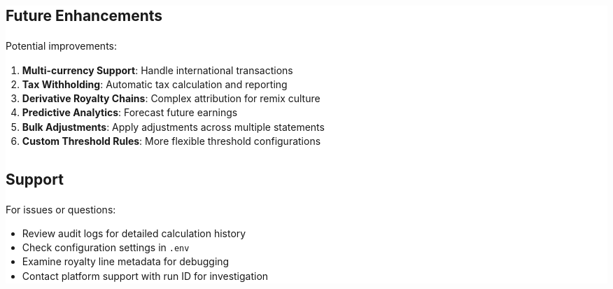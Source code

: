 ## Future Enhancements

Potential improvements:

1. **Multi-currency Support**: Handle international transactions
2. **Tax Withholding**: Automatic tax calculation and reporting
3. **Derivative Royalty Chains**: Complex attribution for remix culture
4. **Predictive Analytics**: Forecast future earnings
5. **Bulk Adjustments**: Apply adjustments across multiple statements
6. **Custom Threshold Rules**: More flexible threshold configurations

## Support

For issues or questions:
- Review audit logs for detailed calculation history
- Check configuration settings in `.env`
- Examine royalty line metadata for debugging
- Contact platform support with run ID for investigation

